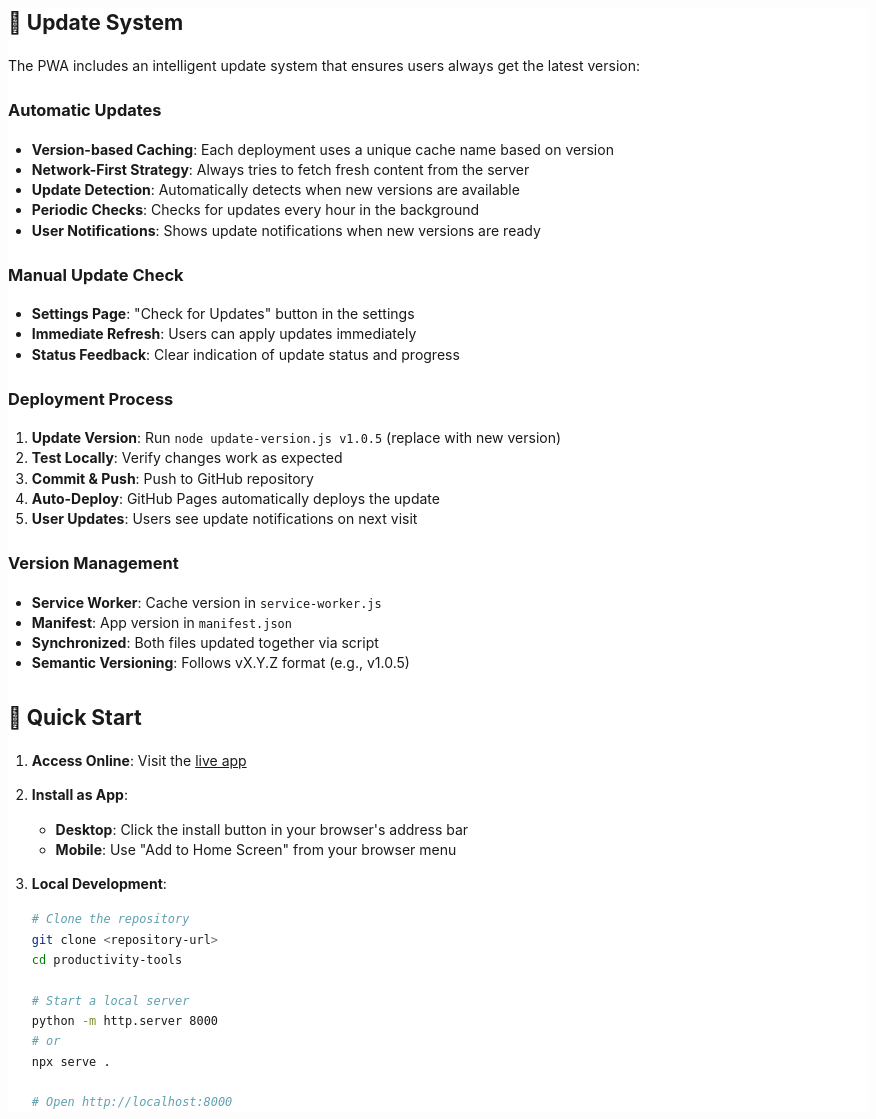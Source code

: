## 🔄 Update System

The PWA includes an intelligent update system that ensures users always get the latest version:

### Automatic Updates
- **Version-based Caching**: Each deployment uses a unique cache name based on version
- **Network-First Strategy**: Always tries to fetch fresh content from the server
- **Update Detection**: Automatically detects when new versions are available
- **Periodic Checks**: Checks for updates every hour in the background
- **User Notifications**: Shows update notifications when new versions are ready

### Manual Update Check
- **Settings Page**: "Check for Updates" button in the settings
- **Immediate Refresh**: Users can apply updates immediately
- **Status Feedback**: Clear indication of update status and progress

### Deployment Process
1. **Update Version**: Run `node update-version.js v1.0.5` (replace with new version)
2. **Test Locally**: Verify changes work as expected
3. **Commit & Push**: Push to GitHub repository
4. **Auto-Deploy**: GitHub Pages automatically deploys the update
5. **User Updates**: Users see update notifications on next visit

### Version Management
- **Service Worker**: Cache version in `service-worker.js`
- **Manifest**: App version in `manifest.json`
- **Synchronized**: Both files updated together via script
- **Semantic Versioning**: Follows vX.Y.Z format (e.g., v1.0.5)

## 🚀 Quick Start

1. **Access Online**: Visit the [live app](https://your-username.github.io/productivity-tools)

2. **Install as App**:
   - **Desktop**: Click the install button in your browser's address bar
   - **Mobile**: Use "Add to Home Screen" from your browser menu

3. **Local Development**:
   ```bash
   # Clone the repository
   git clone <repository-url>
   cd productivity-tools
   
   # Start a local server
   python -m http.server 8000
   # or
   npx serve .
   
   # Open http://localhost:8000
   ```
